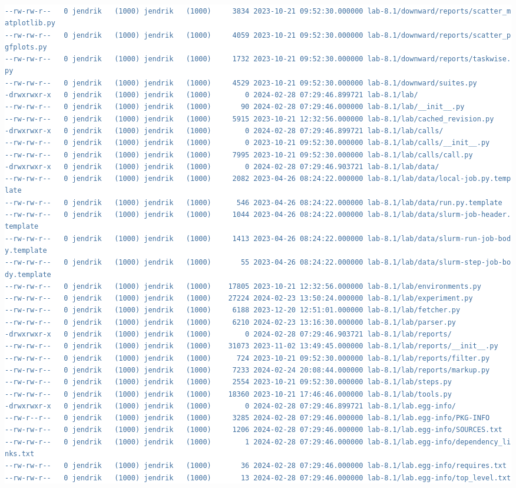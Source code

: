 ```diff
--rw-rw-r--   0 jendrik   (1000) jendrik   (1000)     3834 2023-10-21 09:52:30.000000 lab-8.1/downward/reports/scatter_matplotlib.py
--rw-rw-r--   0 jendrik   (1000) jendrik   (1000)     4059 2023-10-21 09:52:30.000000 lab-8.1/downward/reports/scatter_pgfplots.py
--rw-rw-r--   0 jendrik   (1000) jendrik   (1000)     1732 2023-10-21 09:52:30.000000 lab-8.1/downward/reports/taskwise.py
--rw-rw-r--   0 jendrik   (1000) jendrik   (1000)     4529 2023-10-21 09:52:30.000000 lab-8.1/downward/suites.py
-drwxrwxr-x   0 jendrik   (1000) jendrik   (1000)        0 2024-02-28 07:29:46.899721 lab-8.1/lab/
--rw-rw-r--   0 jendrik   (1000) jendrik   (1000)       90 2024-02-28 07:29:46.000000 lab-8.1/lab/__init__.py
--rw-rw-r--   0 jendrik   (1000) jendrik   (1000)     5915 2023-10-21 12:32:56.000000 lab-8.1/lab/cached_revision.py
-drwxrwxr-x   0 jendrik   (1000) jendrik   (1000)        0 2024-02-28 07:29:46.899721 lab-8.1/lab/calls/
--rw-rw-r--   0 jendrik   (1000) jendrik   (1000)        0 2023-10-21 09:52:30.000000 lab-8.1/lab/calls/__init__.py
--rw-rw-r--   0 jendrik   (1000) jendrik   (1000)     7995 2023-10-21 09:52:30.000000 lab-8.1/lab/calls/call.py
-drwxrwxr-x   0 jendrik   (1000) jendrik   (1000)        0 2024-02-28 07:29:46.903721 lab-8.1/lab/data/
--rw-rw-r--   0 jendrik   (1000) jendrik   (1000)     2082 2023-04-26 08:24:22.000000 lab-8.1/lab/data/local-job.py.template
--rw-rw-r--   0 jendrik   (1000) jendrik   (1000)      546 2023-04-26 08:24:22.000000 lab-8.1/lab/data/run.py.template
--rw-rw-r--   0 jendrik   (1000) jendrik   (1000)     1044 2023-04-26 08:24:22.000000 lab-8.1/lab/data/slurm-job-header.template
--rw-rw-r--   0 jendrik   (1000) jendrik   (1000)     1413 2023-04-26 08:24:22.000000 lab-8.1/lab/data/slurm-run-job-body.template
--rw-rw-r--   0 jendrik   (1000) jendrik   (1000)       55 2023-04-26 08:24:22.000000 lab-8.1/lab/data/slurm-step-job-body.template
--rw-rw-r--   0 jendrik   (1000) jendrik   (1000)    17805 2023-10-21 12:32:56.000000 lab-8.1/lab/environments.py
--rw-rw-r--   0 jendrik   (1000) jendrik   (1000)    27224 2024-02-23 13:50:24.000000 lab-8.1/lab/experiment.py
--rw-rw-r--   0 jendrik   (1000) jendrik   (1000)     6188 2023-12-20 12:51:01.000000 lab-8.1/lab/fetcher.py
--rw-rw-r--   0 jendrik   (1000) jendrik   (1000)     6210 2024-02-23 13:16:30.000000 lab-8.1/lab/parser.py
-drwxrwxr-x   0 jendrik   (1000) jendrik   (1000)        0 2024-02-28 07:29:46.903721 lab-8.1/lab/reports/
--rw-rw-r--   0 jendrik   (1000) jendrik   (1000)    31073 2023-11-02 13:49:45.000000 lab-8.1/lab/reports/__init__.py
--rw-rw-r--   0 jendrik   (1000) jendrik   (1000)      724 2023-10-21 09:52:30.000000 lab-8.1/lab/reports/filter.py
--rw-rw-r--   0 jendrik   (1000) jendrik   (1000)     7233 2024-02-24 20:08:44.000000 lab-8.1/lab/reports/markup.py
--rw-rw-r--   0 jendrik   (1000) jendrik   (1000)     2554 2023-10-21 09:52:30.000000 lab-8.1/lab/steps.py
--rw-rw-r--   0 jendrik   (1000) jendrik   (1000)    18360 2023-10-21 17:46:46.000000 lab-8.1/lab/tools.py
-drwxrwxr-x   0 jendrik   (1000) jendrik   (1000)        0 2024-02-28 07:29:46.899721 lab-8.1/lab.egg-info/
--rw-r--r--   0 jendrik   (1000) jendrik   (1000)     3285 2024-02-28 07:29:46.000000 lab-8.1/lab.egg-info/PKG-INFO
--rw-rw-r--   0 jendrik   (1000) jendrik   (1000)     1206 2024-02-28 07:29:46.000000 lab-8.1/lab.egg-info/SOURCES.txt
--rw-rw-r--   0 jendrik   (1000) jendrik   (1000)        1 2024-02-28 07:29:46.000000 lab-8.1/lab.egg-info/dependency_links.txt
--rw-rw-r--   0 jendrik   (1000) jendrik   (1000)       36 2024-02-28 07:29:46.000000 lab-8.1/lab.egg-info/requires.txt
--rw-rw-r--   0 jendrik   (1000) jendrik   (1000)       13 2024-02-28 07:29:46.000000 lab-8.1/lab.egg-info/top_level.txt
```